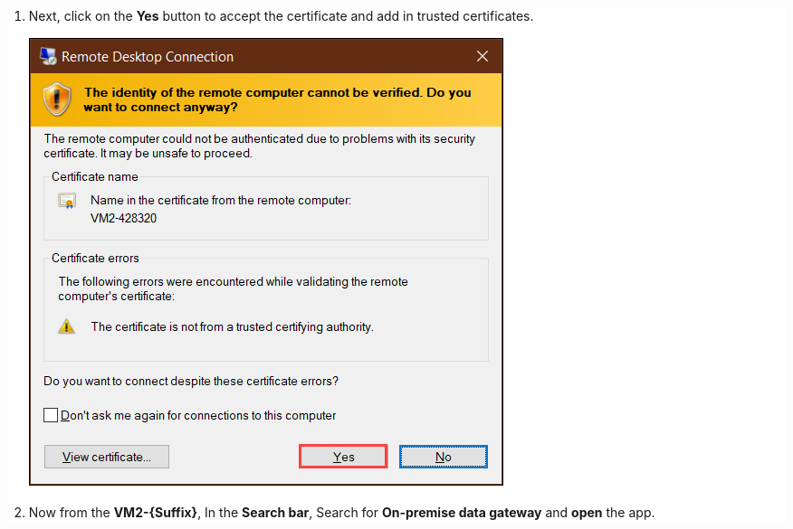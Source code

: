 1. Next, click on the **Yes** button to accept the certificate and add in trusted certificates.

   ![](images/logib-vm2-2.png)
   
1. Now from the **VM2-{Suffix}**, In the **Search bar**, Search for **On-premise data gateway** and **open** the app.
